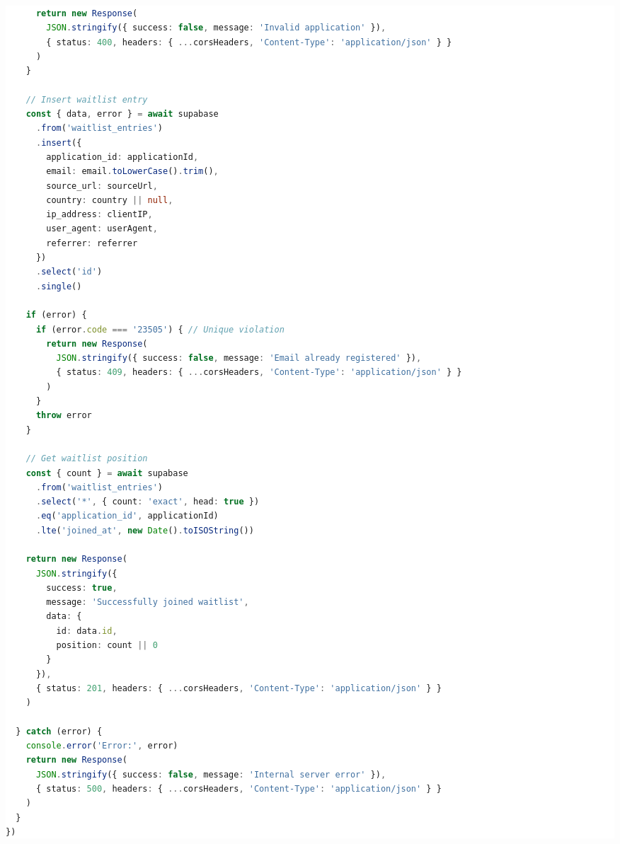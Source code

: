 ```typescript
      return new Response(
        JSON.stringify({ success: false, message: 'Invalid application' }),
        { status: 400, headers: { ...corsHeaders, 'Content-Type': 'application/json' } }
      )
    }

    // Insert waitlist entry
    const { data, error } = await supabase
      .from('waitlist_entries')
      .insert({
        application_id: applicationId,
        email: email.toLowerCase().trim(),
        source_url: sourceUrl,
        country: country || null,
        ip_address: clientIP,
        user_agent: userAgent,
        referrer: referrer
      })
      .select('id')
      .single()

    if (error) {
      if (error.code === '23505') { // Unique violation
        return new Response(
          JSON.stringify({ success: false, message: 'Email already registered' }),
          { status: 409, headers: { ...corsHeaders, 'Content-Type': 'application/json' } }
        )
      }
      throw error
    }

    // Get waitlist position
    const { count } = await supabase
      .from('waitlist_entries')
      .select('*', { count: 'exact', head: true })
      .eq('application_id', applicationId)
      .lte('joined_at', new Date().toISOString())

    return new Response(
      JSON.stringify({
        success: true,
        message: 'Successfully joined waitlist',
        data: {
          id: data.id,
          position: count || 0
        }
      }),
      { status: 201, headers: { ...corsHeaders, 'Content-Type': 'application/json' } }
    )

  } catch (error) {
    console.error('Error:', error)
    return new Response(
      JSON.stringify({ success: false, message: 'Internal server error' }),
      { status: 500, headers: { ...corsHeaders, 'Content-Type': 'application/json' } }
    )
  }
})
```
